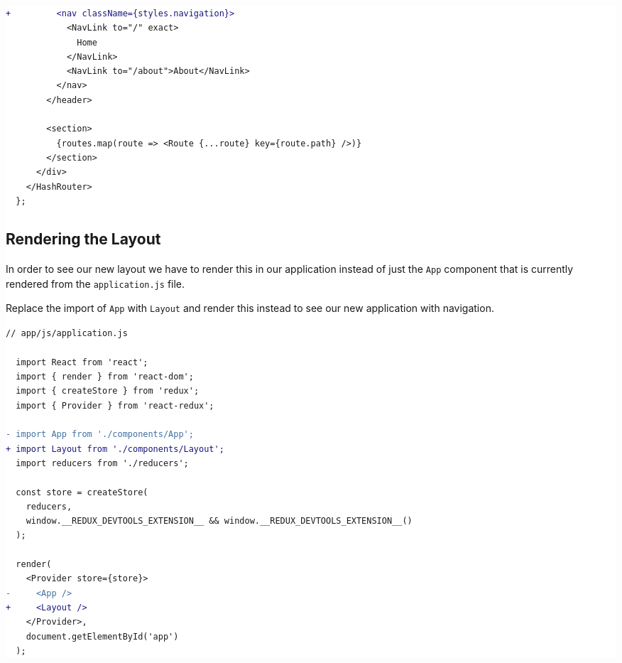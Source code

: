 ```diff
+         <nav className={styles.navigation}>
            <NavLink to="/" exact>
              Home
            </NavLink>
            <NavLink to="/about">About</NavLink>
          </nav>
        </header>

        <section>
          {routes.map(route => <Route {...route} key={route.path} />)}
        </section>
      </div>
    </HashRouter>
  };
```

## Rendering the Layout

In order to see our new layout we have to render this in our application instead
of just the `App` component that is currently rendered from the `application.js`
file.

Replace the import of `App` with `Layout` and render this instead to see our new
application with navigation.

```diff
// app/js/application.js

  import React from 'react';
  import { render } from 'react-dom';
  import { createStore } from 'redux';
  import { Provider } from 'react-redux';

- import App from './components/App';
+ import Layout from './components/Layout';
  import reducers from './reducers';

  const store = createStore(
    reducers,
    window.__REDUX_DEVTOOLS_EXTENSION__ && window.__REDUX_DEVTOOLS_EXTENSION__()
  );

  render(
    <Provider store={store}>
-     <App />
+     <Layout />
    </Provider>,
    document.getElementById('app')
  );
```
